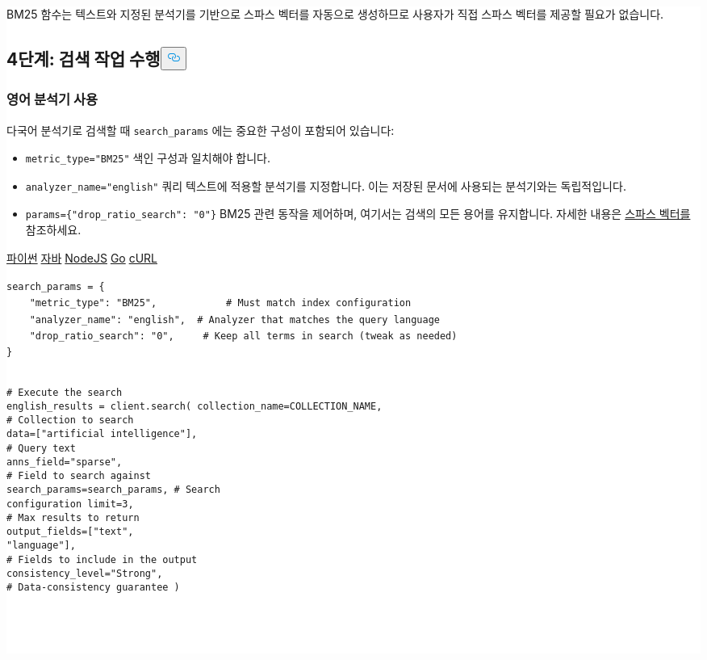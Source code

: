 <p>BM25 함수는 텍스트와 지정된 분석기를 기반으로 스파스 벡터를 자동으로 생성하므로 사용자가 직접 스파스 벡터를 제공할 필요가 없습니다.</p>
</div>
<h2 id="Step-4-Perform-search-operations" class="common-anchor-header">4단계: 검색 작업 수행<button data-href="#Step-4-Perform-search-operations" class="anchor-icon" translate="no">
      <svg translate="no"
        aria-hidden="true"
        focusable="false"
        height="20"
        version="1.1"
        viewBox="0 0 16 16"
        width="16"
      >
        <path
          fill="#0092E4"
          fill-rule="evenodd"
          d="M4 9h1v1H4c-1.5 0-3-1.69-3-3.5S2.55 3 4 3h4c1.45 0 3 1.69 3 3.5 0 1.41-.91 2.72-2 3.25V8.59c.58-.45 1-1.27 1-2.09C10 5.22 8.98 4 8 4H4c-.98 0-2 1.22-2 2.5S3 9 4 9zm9-3h-1v1h1c1 0 2 1.22 2 2.5S13.98 12 13 12H9c-.98 0-2-1.22-2-2.5 0-.83.42-1.64 1-2.09V6.25c-1.09.53-2 1.84-2 3.25C6 11.31 7.55 13 9 13h4c1.45 0 3-1.69 3-3.5S14.5 6 13 6z"
        ></path>
      </svg>
    </button></h2><h3 id="Use-English-analyzer" class="common-anchor-header">영어 분석기 사용</h3><p>다국어 분석기로 검색할 때 <code translate="no">search_params</code> 에는 중요한 구성이 포함되어 있습니다:</p>
<ul>
<li><p><code translate="no">metric_type=&quot;BM25&quot;</code> 색인 구성과 일치해야 합니다.</p></li>
<li><p><code translate="no">analyzer_name=&quot;english&quot;</code> 쿼리 텍스트에 적용할 분석기를 지정합니다. 이는 저장된 문서에 사용되는 분석기와는 독립적입니다.</p></li>
<li><p><code translate="no">params={&quot;drop_ratio_search&quot;: &quot;0&quot;}</code> BM25 관련 동작을 제어하며, 여기서는 검색의 모든 용어를 유지합니다. 자세한 내용은 <a href="/docs/ko/sparse_vector.md">스파스 벡터를</a> 참조하세요.</p></li>
</ul>
<div class="multipleCode">
   <a href="#python">파이썬</a> <a href="#java">자바</a> <a href="#javascript">NodeJS</a> <a href="#go">Go</a> <a href="#bash">cURL</a></div>
<pre><code translate="no" class="language-python">search_params = {
    <span class="hljs-string">&quot;metric_type&quot;</span>: <span class="hljs-string">&quot;BM25&quot;</span>,            <span class="hljs-comment"># Must match index configuration</span>
    <span class="hljs-string">&quot;analyzer_name&quot;</span>: <span class="hljs-string">&quot;english&quot;</span>,  <span class="hljs-comment"># Analyzer that matches the query language</span>
    <span class="hljs-string">&quot;drop_ratio_search&quot;</span>: <span class="hljs-string">&quot;0&quot;</span>,     <span class="hljs-comment"># Keep all terms in search (tweak as needed)</span>
}

<span class="hljs-comment"># Execute the search</span>
english_results = client.search(
    collection_name=COLLECTION_NAME,  <span class="hljs-comment"># Collection to search</span>
    data=[<span class="hljs-string">&quot;artificial intelligence&quot;</span>],                <span class="hljs-comment"># Query text</span>
    anns_field=<span class="hljs-string">&quot;sparse&quot;</span>,              <span class="hljs-comment"># Field to search against</span>
    search_params=search_params,      <span class="hljs-comment"># Search configuration</span>
    limit=<span class="hljs-number">3</span>,                      <span class="hljs-comment"># Max results to return</span>
    output_fields=[<span class="hljs-string">&quot;text&quot;</span>, <span class="hljs-string">&quot;language&quot;</span>],  <span class="hljs-comment"># Fields to include in the output</span>
    consistency_level=<span class="hljs-string">&quot;Strong&quot;</span>,       <span class="hljs-comment"># Data‑consistency guarantee</span>
)
